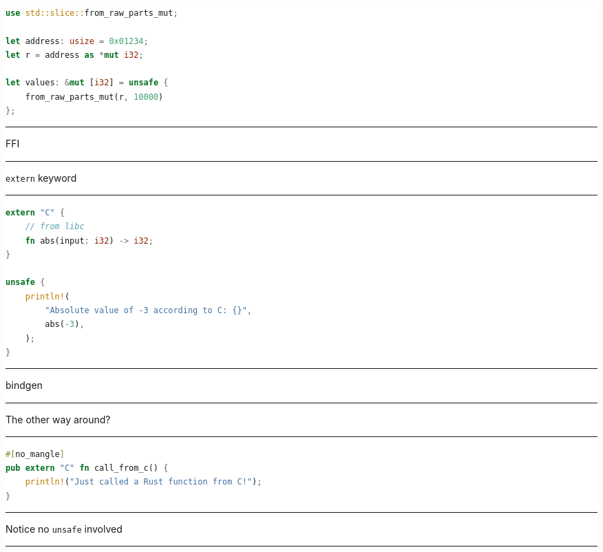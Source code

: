 <style scoped> section{ text-align: left; }</style>

```rust
use std::slice::from_raw_parts_mut;

let address: usize = 0x01234;
let r = address as *mut i32;

let values: &mut [i32] = unsafe {
    from_raw_parts_mut(r, 10000)
};
```

---
FFI

---
`extern` keyword

---
<style scoped> section{ text-align: left; }</style>

```rust
extern "C" {
    // from libc
    fn abs(input: i32) -> i32;
}

unsafe {
    println!(
        "Absolute value of -3 according to C: {}",
        abs(-3),
    );
}
```

---
bindgen

---
The other way around?

---
<style scoped> section{ text-align: left; }</style>

```rust
#[no_mangle]
pub extern "C" fn call_from_c() {
    println!("Just called a Rust function from C!");
}
```

---
Notice no `unsafe` involved

---
<style scoped> section{ text-align: left; }</style>
